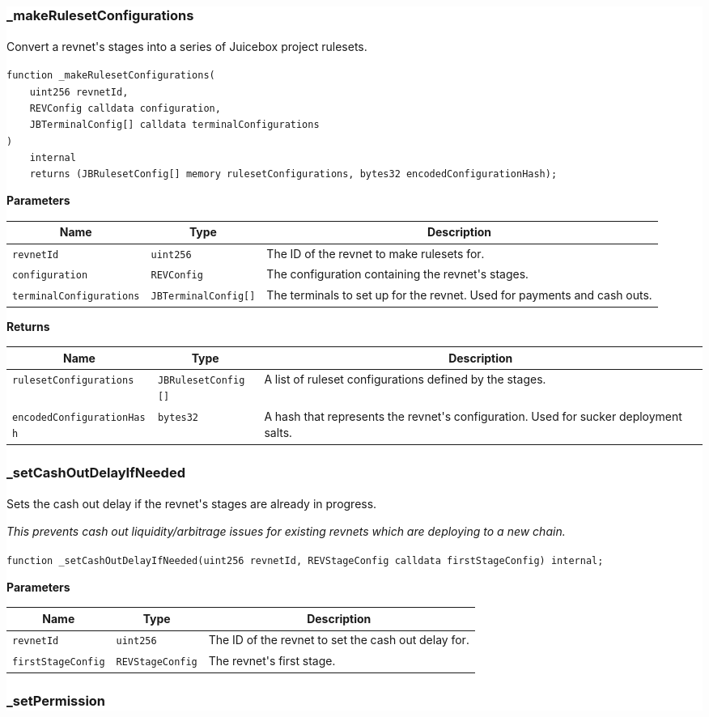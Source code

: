 
### _makeRulesetConfigurations

Convert a revnet's stages into a series of Juicebox project rulesets.


```solidity
function _makeRulesetConfigurations(
    uint256 revnetId,
    REVConfig calldata configuration,
    JBTerminalConfig[] calldata terminalConfigurations
)
    internal
    returns (JBRulesetConfig[] memory rulesetConfigurations, bytes32 encodedConfigurationHash);
```
**Parameters**

|Name|Type|Description|
|----|----|-----------|
|`revnetId`|`uint256`|The ID of the revnet to make rulesets for.|
|`configuration`|`REVConfig`|The configuration containing the revnet's stages.|
|`terminalConfigurations`|`JBTerminalConfig[]`|The terminals to set up for the revnet. Used for payments and cash outs.|

**Returns**

|Name|Type|Description|
|----|----|-----------|
|`rulesetConfigurations`|`JBRulesetConfig[]`|A list of ruleset configurations defined by the stages.|
|`encodedConfigurationHash`|`bytes32`|A hash that represents the revnet's configuration. Used for sucker deployment salts.|


### _setCashOutDelayIfNeeded

Sets the cash out delay if the revnet's stages are already in progress.

*This prevents cash out liquidity/arbitrage issues for existing revnets which
are deploying to a new chain.*


```solidity
function _setCashOutDelayIfNeeded(uint256 revnetId, REVStageConfig calldata firstStageConfig) internal;
```
**Parameters**

|Name|Type|Description|
|----|----|-----------|
|`revnetId`|`uint256`|The ID of the revnet to set the cash out delay for.|
|`firstStageConfig`|`REVStageConfig`|The revnet's first stage.|


### _setPermission

